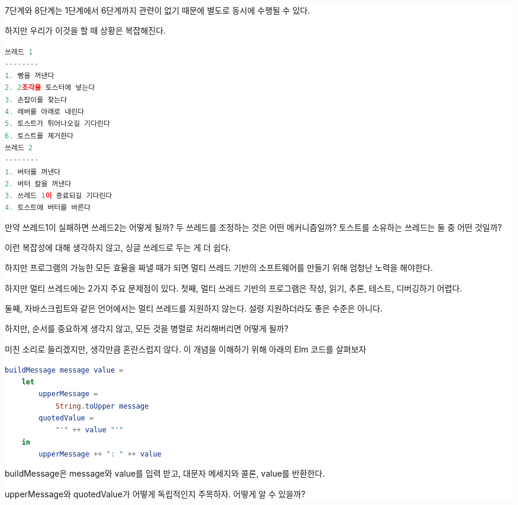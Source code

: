 
7단계와 8단계는 1단계에서 6단계까지 관련이 없기 때문에 별도로 동시에 수행될 수 있다.


하지만 우리가 이것을 할 때 상황은 복잡해진다.


``` javascript
쓰레드 1
--------
1. 빵을 꺼낸다
2. 2조각을 토스터에 넣는다
3. 손잡이를 찾는다
4. 레버를 아래로 내린다
5. 토스트가 튀어나오길 기다린다
6. 토스트를 제거한다
쓰레드 2
--------
1. 버터를 꺼낸다
2. 버터 칼을 꺼낸다
3. 쓰레드 1이 종료되길 기다린다
4. 토스트에 버터를 바른다
```


만약 쓰레드1이 실패하면 쓰레드2는 어떻게 될까? 두 쓰레드를 조정하는 것은 어떤 메커니즘일까? 토스트를 소유하는 쓰레드는 둘 중 어떤 것일까?


이런 복잡성에 대해 생각하지 않고, 싱글 쓰레드로 두는 게 더 쉽다.


하지만 프로그램의 가능한 모든 효율을 짜낼 때가 되면 멀티 쓰레드 기반의 소프트웨어를 만들기 위해 엄청난 노력을 해야한다.


하지만 멀티 쓰레드에는 2가지 주요 문제점이 있다. 첫째, 멀티 쓰레드 기반의 프로그램은 작성, 읽기, 추론, 테스트, 디버깅하기 어렵다.


둘째, 자바스크립트와 같은 언어에서는 멀티 쓰레드를 지원하지 않는다. 설령 지원하더라도 좋은 수준은 아니다.


하지만, 순서를 중요하게 생각지 않고, 모든 것을 병렬로 처리해버리면 어떻게 될까?


미친 소리로 들리겠지만, 생각만큼 혼란스럽지 않다. 이 개념을 이해하기 위해 아래의 Elm 코드를 살펴보자


``` Elm
buildMessage message value =
    let
        upperMessage =
            String.toUpper message
        quotedValue =
            "'" ++ value "'"
    in
        upperMessage ++ ": " ++ value
```


buildMessage은 message와 value를 입력 받고, 대문자 메세지와 콜론, value를 반환한다.


upperMessage와 quotedValue가 어떻게 독립적인지 주목하자. 어떻게 알 수 있을까?

